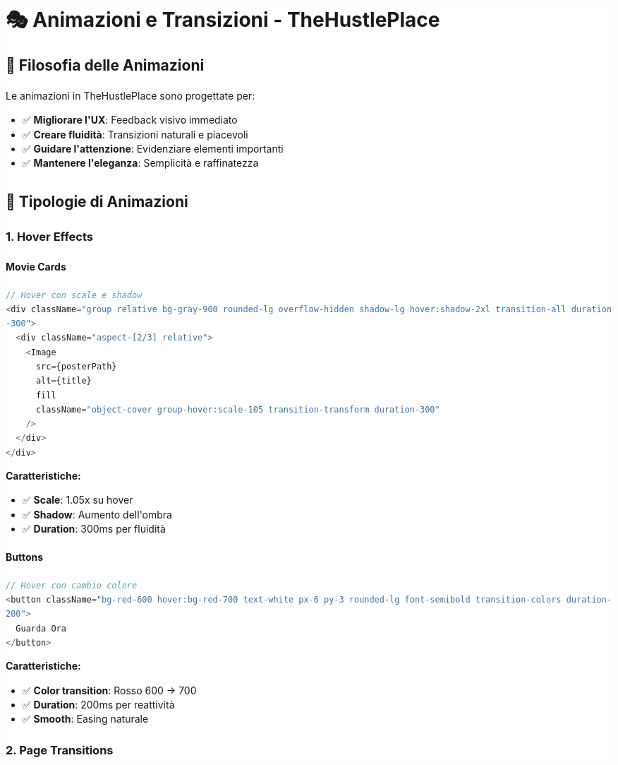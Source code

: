 # 🎭 Animazioni e Transizioni - TheHustlePlace

## 🎯 **Filosofia delle Animazioni**

Le animazioni in TheHustlePlace sono progettate per:
- ✅ **Migliorare l'UX**: Feedback visivo immediato
- ✅ **Creare fluidità**: Transizioni naturali e piacevoli
- ✅ **Guidare l'attenzione**: Evidenziare elementi importanti
- ✅ **Mantenere l'eleganza**: Semplicità e raffinatezza

## 🎨 **Tipologie di Animazioni**

### **1. Hover Effects**

#### **Movie Cards**
```typescript
// Hover con scale e shadow
<div className="group relative bg-gray-900 rounded-lg overflow-hidden shadow-lg hover:shadow-2xl transition-all duration-300">
  <div className="aspect-[2/3] relative">
    <Image
      src={posterPath}
      alt={title}
      fill
      className="object-cover group-hover:scale-105 transition-transform duration-300"
    />
  </div>
</div>
```

**Caratteristiche:**
- ✅ **Scale**: 1.05x su hover
- ✅ **Shadow**: Aumento dell'ombra
- ✅ **Duration**: 300ms per fluidità

#### **Buttons**
```typescript
// Hover con cambio colore
<button className="bg-red-600 hover:bg-red-700 text-white px-6 py-3 rounded-lg font-semibold transition-colors duration-200">
  Guarda Ora
</button>
```

**Caratteristiche:**
- ✅ **Color transition**: Rosso 600 → 700
- ✅ **Duration**: 200ms per reattività
- ✅ **Smooth**: Easing naturale

### **2. Page Transitions**
